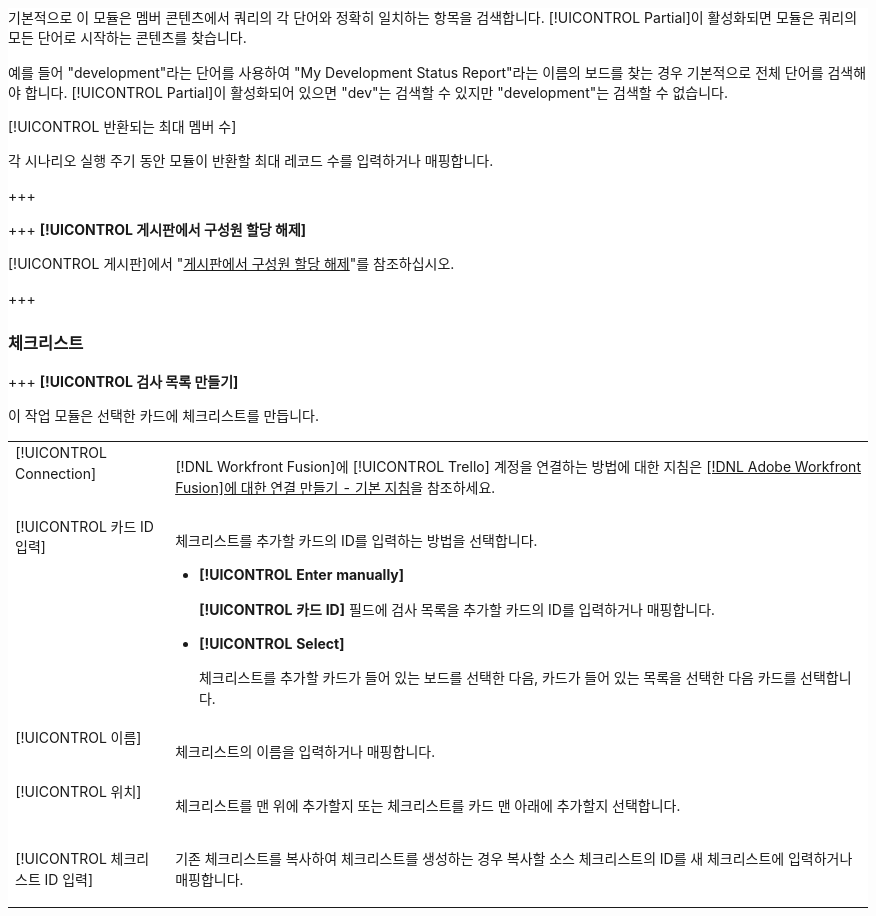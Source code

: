    <td> <p>기본적으로 이 모듈은 멤버 콘텐츠에서 쿼리의 각 단어와 정확히 일치하는 항목을 검색합니다. [!UICONTROL Partial]이 활성화되면 모듈은 쿼리의 모든 단어로 시작하는 콘텐츠를 찾습니다.</p> <p> 예를 들어 "development"라는 단어를 사용하여 "My Development Status Report"라는 이름의 보드를 찾는 경우 기본적으로 전체 단어를 검색해야 합니다. [!UICONTROL Partial]이 활성화되어 있으면 "dev"는 검색할 수 있지만 "development"는 검색할 수 없습니다.</p> </td> 
  </tr> 
  <tr> 
   <td role="rowheader">[!UICONTROL 반환되는 최대 멤버 수]</td> 
   <td> <p>각 시나리오 실행 주기 동안 모듈이 반환할 최대 레코드 수를 입력하거나 매핑합니다.</p> </td> 
  </tr> 
 </tbody> 
</table>

+++

+++ **[!UICONTROL 게시판에서 구성원 할당 해제]**

[!UICONTROL 게시판]에서 &quot;[게시판에서 구성원 할당 해제](#boards)&quot;를 참조하십시오.

+++

### 체크리스트

+++ **[!UICONTROL 검사 목록 만들기]**

이 작업 모듈은 선택한 카드에 체크리스트를 만듭니다.

<table style="table-layout:auto"> 
 <col> 
 <col> 
 <tbody> 
  <tr> 
   <td role="rowheader">[!UICONTROL Connection] </td> 
   <td> <p>[!DNL Workfront Fusion]에 [!UICONTROL Trello] 계정을 연결하는 방법에 대한 지침은 <a href="/help/workfront-fusion/create-scenarios/connect-to-apps/connect-to-fusion-general.md" class="MCXref xref" data-mc-variable-override="">[!DNL Adobe Workfront Fusion]에 대한 연결 만들기 - 기본 지침</a>을 참조하세요.</p> </td> 
  </tr> 
  <tr> 
   <td role="rowheader">[!UICONTROL 카드 ID 입력]</td> 
   <td> <p> 체크리스트를 추가할 카드의 ID를 입력하는 방법을 선택합니다.</p> 
    <ul> 
     <li> <p><strong>[!UICONTROL Enter manually]</strong> </p> <p><strong>[!UICONTROL 카드 ID]</strong> 필드에 검사 목록을 추가할 카드의 ID를 입력하거나 매핑합니다.<br></p> </li> 
     <li> <p><strong>[!UICONTROL Select]</strong> </p> <p>체크리스트를 추가할 카드가 들어 있는 보드를 선택한 다음, 카드가 들어 있는 목록을 선택한 다음 카드를 선택합니다.</p> </li> 
    </ul> </td> 
  </tr> 
  <tr> 
   <td role="rowheader">[!UICONTROL 이름] </td> 
   <td> <p>체크리스트의 이름을 입력하거나 매핑합니다.</p> </td> 
  </tr> 
  <tr> 
   <td role="rowheader">[!UICONTROL 위치] </td> 
   <td> <p>체크리스트를 맨 위에 추가할지 또는 체크리스트를 카드 맨 아래에 추가할지 선택합니다.</p> </td> 
  </tr> 
  <tr> 
   <td role="rowheader"> <p>[!UICONTROL 체크리스트 ID 입력]</p> </td> 
   <td> <p>기존 체크리스트를 복사하여 체크리스트를 생성하는 경우 복사할 소스 체크리스트의 ID를 새 체크리스트에 입력하거나 매핑합니다.</p> </td> 
  </tr> 
 </tbody> 
</table>
